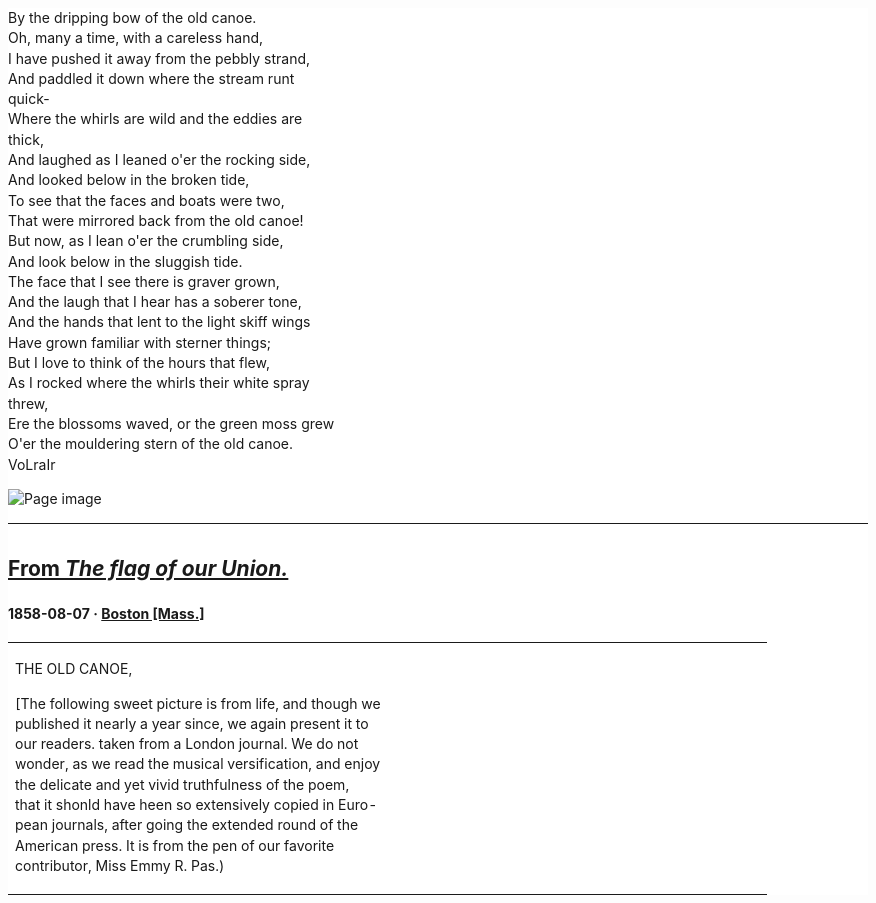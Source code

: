 By the dripping bow of the old canoe.  
Oh, many a time, with a careless hand,  
I have pushed it away from the pebbly strand,  
And paddled it down where the stream runt  
quick-  
Where the whirls are wild and the eddies are  
thick,  
And laughed as I leaned o&#x27;er the rocking side,  
And looked below in the broken tide,  
To see that the faces and boats were two,  
That were mirrored back from the old canoe!  
But now, as I lean o&#x27;er the crumbling side,  
And look below in the sluggish tide.  
The face that I see there is graver grown,  
And the laugh that I hear has a soberer tone,  
And the hands that lent to the light skiff wings  
Have grown familiar with sterner things;  
But I love to think of the hours that flew,  
As I rocked where the whirls their white spray  
threw,  
Ere the blossoms waved, or the green moss grew  
O&#x27;er the mouldering stern of the old canoe.  
VoLraIr
</td><td style="width: 50%; max-height: 75%; margin: auto; display: block;">
<img alt="Page image" src="https://tile.loc.gov/image-services/iiif/service:ndnp:me:batch_me_allagash_ver02:data:sn83021380:0027952388A:1858032601:0258/pct:4.436281,60.595554,12.974475,28.924468/!600,600/0/default.jpg"/>
</td>
</tr></table>

---

## [From _The flag of our Union._](https://archive.org/details/sim_flag-of-our-union_1858-08-07_13_32/page/n3/mode/1up?view=theater)

#### 1858-08-07 &middot; [Boston [Mass.]](http://dbpedia.org/resource/Boston)

<table style="width: 100%;"><tr><td style="width: 50%">

  
  
  
THE OLD CANOE,  
  
[The following sweet picture is from life, and though we  
published it nearly a year since, we again present it to  
our readers. taken from a London journal. We do not  
wonder, as we read the musical versification, and enjoy  
the delicate and yet vivid truthfulness of the poem,  
that it shonld have heen so extensively copied in Euro-  
pean journals, after going the extended round of the  
American press. It is from the pen of our favorite  
contributor, Miss Emmy R. Pas.)  
  